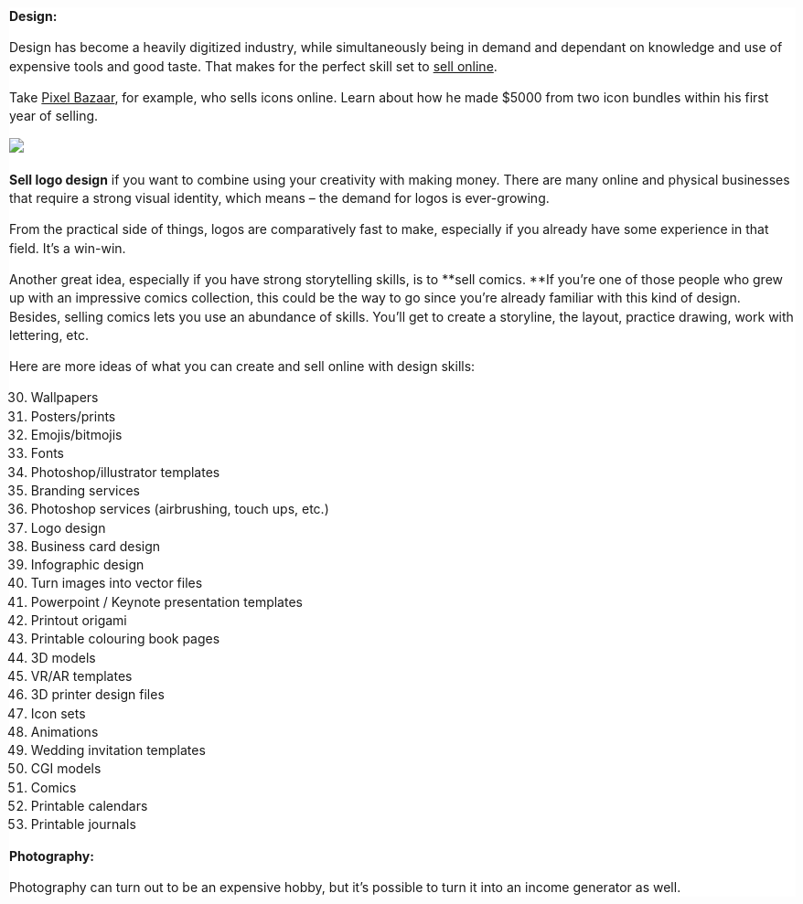 **Design:**

Design has become a heavily digitized industry, while simultaneously being in demand and dependant on knowledge and use of expensive tools and good taste. That makes for the perfect skill set to [sell online](https://sellfy.com/).

Take [Pixel Bazaar](https://sellfy.com/pixelbazaar), for example, who sells icons online. Learn about how he made $5000 from two icon bundles within his first year of selling.

<img src="@attachment/65aad53291466d837ef05df1594e24fd.png" />

**Sell logo design** if you want to combine using your creativity with making money. There are many online and physical businesses that require a strong visual identity, which means – the demand for logos is ever-growing.

From the practical side of things, logos are comparatively fast to make, especially if you already have some experience in that field. It’s a win-win.

Another great idea, especially if you have strong storytelling skills, is to **sell comics. **If you’re one of those people who grew up with an impressive comics collection, this could be the way to go since you’re already familiar with this kind of design. Besides, selling comics lets you use an abundance of skills. You’ll get to create a storyline, the layout, practice drawing, work with lettering, etc.

Here are more ideas of what you can create and sell online with design skills:

30. Wallpapers
31. Posters/prints
32. Emojis/bitmojis
33. Fonts
34. Photoshop/illustrator templates
35. Branding services
36. Photoshop services (airbrushing, touch ups, etc.)
37. Logo design
38. Business card design
39. Infographic design
40. Turn images into vector files
41. Powerpoint / Keynote presentation templates
42. Printout origami
43. Printable colouring book pages
44. 3D models
45. VR/AR templates
46. 3D printer design files
47. Icon sets
48. Animations
49. Wedding invitation templates
50. CGI models
51. Comics
52. Printable calendars
53. Printable journals

**Photography:**

Photography can turn out to be an expensive hobby, but it’s possible to turn it into an income generator as well.
